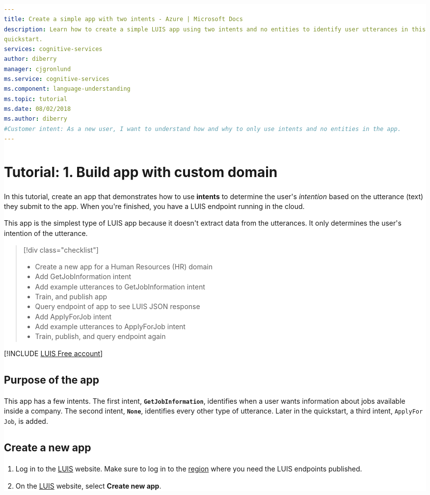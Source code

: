 ```yaml
---
title: Create a simple app with two intents - Azure | Microsoft Docs
description: Learn how to create a simple LUIS app using two intents and no entities to identify user utterances in this quickstart.
services: cognitive-services
author: diberry
manager: cjgronlund
ms.service: cognitive-services
ms.component: language-understanding
ms.topic: tutorial
ms.date: 08/02/2018
ms.author: diberry
#Customer intent: As a new user, I want to understand how and why to only use intents and no entities in the app. 
---
```


# Tutorial: 1. Build app with custom domain
In this tutorial, create an app that demonstrates how to use **intents** to determine the user's _intention_ based on the utterance (text) they submit to the app. When you're finished, you have a LUIS endpoint running in the cloud.

This app is the simplest type of LUIS app because it doesn't extract data from the utterances. It only determines the user's intention of the utterance.


> [!div class="checklist"]
> * Create a new app for a Human Resources (HR) domain 
> * Add GetJobInformation intent
> * Add example utterances to GetJobInformation intent 
> * Train, and publish app
> * Query endpoint of app to see LUIS JSON response
> * Add ApplyForJob intent
> * Add example utterances to ApplyForJob intent 
> * Train, publish, and query endpoint again 

[!INCLUDE [LUIS Free account](../../../includes/cognitive-services-luis-free-key-short.md)]

## Purpose of the app
This app has a few intents. The first intent, **`GetJobInformation`**, identifies when a user wants information about jobs available inside a company. The second intent, **`None`**, identifies every other type of utterance. Later in the quickstart, a third intent, `ApplyForJob`, is added. 

## Create a new app
1. Log in to the [LUIS](luis-reference-regions.md#luis-website) website. Make sure to log in to the [region](luis-reference-regions.md#publishing-regions) where you need the LUIS endpoints published.

2. On the [LUIS](luis-reference-regions.md#luis-website) website, select **Create new app**.  
